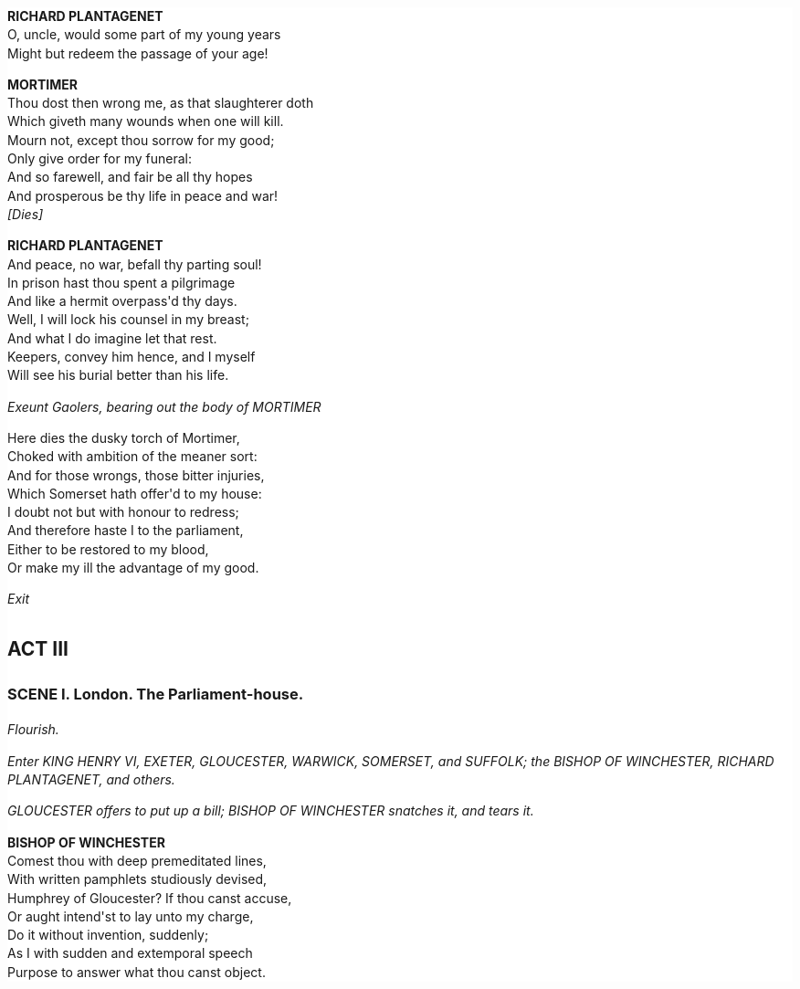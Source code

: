 **RICHARD PLANTAGENET**  
O, uncle, would some part of my young years  
Might but redeem the passage of your age!

**MORTIMER**  
Thou dost then wrong me, as that slaughterer doth  
Which giveth many wounds when one will kill.  
Mourn not, except thou sorrow for my good;  
Only give order for my funeral:  
And so farewell, and fair be all thy hopes  
And prosperous be thy life in peace and war!  
*\[Dies]*

**RICHARD PLANTAGENET**  
And peace, no war, befall thy parting soul!  
In prison hast thou spent a pilgrimage  
And like a hermit overpass'd thy days.  
Well, I will lock his counsel in my breast;  
And what I do imagine let that rest.  
Keepers, convey him hence, and I myself  
Will see his burial better than his life.

*Exeunt Gaolers, bearing out the body of MORTIMER*

Here dies the dusky torch of Mortimer,  
Choked with ambition of the meaner sort:  
And for those wrongs, those bitter injuries,  
Which Somerset hath offer'd to my house:  
I doubt not but with honour to redress;  
And therefore haste I to the parliament,  
Either to be restored to my blood,  
Or make my ill the advantage of my good.

*Exit*

## ACT III

### SCENE I. London. The Parliament-house.

*Flourish.*


*Enter KING HENRY VI, EXETER, GLOUCESTER, WARWICK,
SOMERSET, and SUFFOLK; the BISHOP OF WINCHESTER, RICHARD
PLANTAGENET, and others.*

*GLOUCESTER offers to put up a bill; BISHOP OF WINCHESTER
snatches it, and tears it.*

**BISHOP OF WINCHESTER**  
Comest thou with deep premeditated lines,  
With written pamphlets studiously devised,  
Humphrey of Gloucester? If thou canst accuse,  
Or aught intend'st to lay unto my charge,  
Do it without invention, suddenly;  
As I with sudden and extemporal speech  
Purpose to answer what thou canst object.
